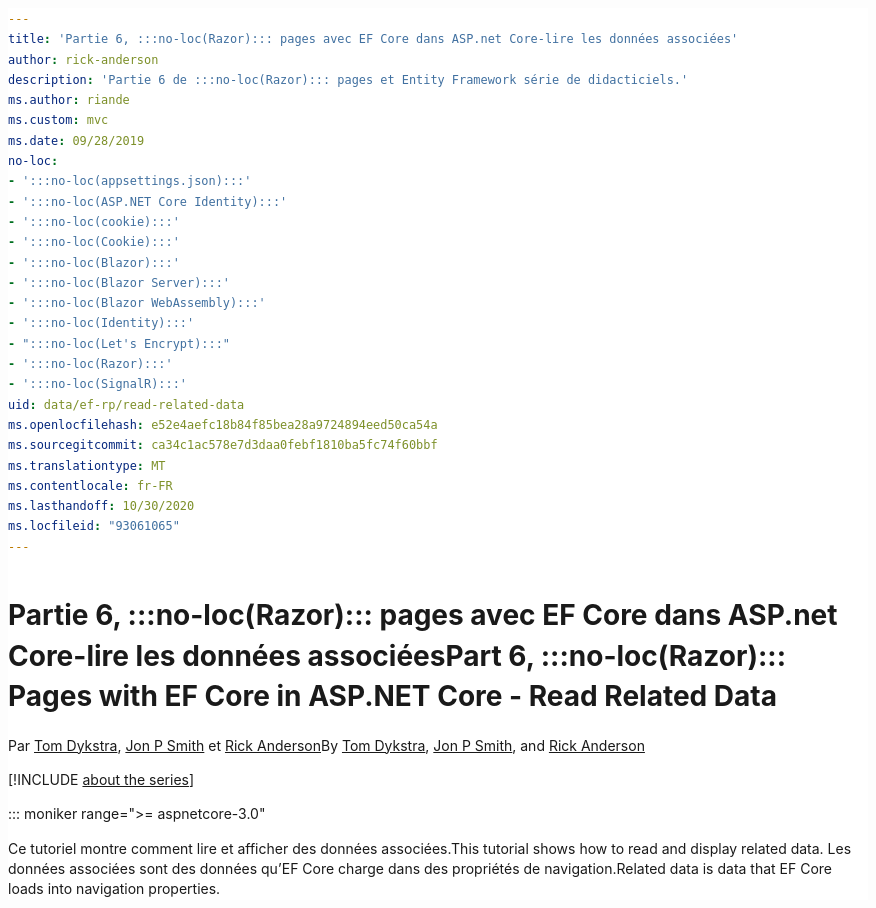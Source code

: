 ```yaml
---
title: 'Partie 6, :::no-loc(Razor)::: pages avec EF Core dans ASP.net Core-lire les données associées'
author: rick-anderson
description: 'Partie 6 de :::no-loc(Razor)::: pages et Entity Framework série de didacticiels.'
ms.author: riande
ms.custom: mvc
ms.date: 09/28/2019
no-loc:
- ':::no-loc(appsettings.json):::'
- ':::no-loc(ASP.NET Core Identity):::'
- ':::no-loc(cookie):::'
- ':::no-loc(Cookie):::'
- ':::no-loc(Blazor):::'
- ':::no-loc(Blazor Server):::'
- ':::no-loc(Blazor WebAssembly):::'
- ':::no-loc(Identity):::'
- ":::no-loc(Let's Encrypt):::"
- ':::no-loc(Razor):::'
- ':::no-loc(SignalR):::'
uid: data/ef-rp/read-related-data
ms.openlocfilehash: e52e4aefc18b84f85bea28a9724894eed50ca54a
ms.sourcegitcommit: ca34c1ac578e7d3daa0febf1810ba5fc74f60bbf
ms.translationtype: MT
ms.contentlocale: fr-FR
ms.lasthandoff: 10/30/2020
ms.locfileid: "93061065"
---
```

# <a name="part-6-no-locrazor-pages-with-ef-core-in-aspnet-core---read-related-data"></a><span data-ttu-id="7f4f1-103">Partie 6, :::no-loc(Razor)::: pages avec EF Core dans ASP.net Core-lire les données associées</span><span class="sxs-lookup"><span data-stu-id="7f4f1-103">Part 6, :::no-loc(Razor)::: Pages with EF Core in ASP.NET Core - Read Related Data</span></span>

<span data-ttu-id="7f4f1-104">Par [Tom Dykstra](https://github.com/tdykstra), [Jon P Smith](https://twitter.com/thereformedprog) et [Rick Anderson](https://twitter.com/RickAndMSFT)</span><span class="sxs-lookup"><span data-stu-id="7f4f1-104">By [Tom Dykstra](https://github.com/tdykstra), [Jon P Smith](https://twitter.com/thereformedprog), and [Rick Anderson](https://twitter.com/RickAndMSFT)</span></span>

[!INCLUDE [about the series](../../includes/RP-EF/intro.md)]

::: moniker range=">= aspnetcore-3.0"

<span data-ttu-id="7f4f1-105">Ce tutoriel montre comment lire et afficher des données associées.</span><span class="sxs-lookup"><span data-stu-id="7f4f1-105">This tutorial shows how to read and display related data.</span></span> <span data-ttu-id="7f4f1-106">Les données associées sont des données qu’EF Core charge dans des propriétés de navigation.</span><span class="sxs-lookup"><span data-stu-id="7f4f1-106">Related data is data that EF Core loads into navigation properties.</span></span>
